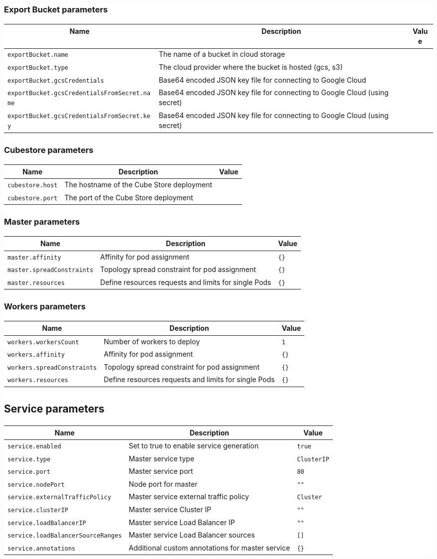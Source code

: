### Export Bucket parameters

| Name                                         | Description                                                                | Value |
| -------------------------------------------- | -------------------------------------------------------------------------- | ----- |
| `exportBucket.name`                          | The name of a bucket in cloud storage                                      |       |
| `exportBucket.type`                          | The cloud provider where the bucket is hosted (gcs, s3)                    |       |
| `exportBucket.gcsCredentials`                | Base64 encoded JSON key file for connecting to Google Cloud                |       |
| `exportBucket.gcsCredentialsFromSecret.name` | Base64 encoded JSON key file for connecting to Google Cloud (using secret) |       |
| `exportBucket.gcsCredentialsFromSecret.key`  | Base64 encoded JSON key file for connecting to Google Cloud (using secret) |       |

### Cubestore parameters

| Name             | Description                               | Value |
| ---------------- | ----------------------------------------- | ----- |
| `cubestore.host` | The hostname of the Cube Store deployment |       |
| `cubestore.port` | The port of the Cube Store deployment     |       |

### Master parameters

| Name                       | Description                                          | Value |
| -------------------------- | ---------------------------------------------------- | ----- |
| `master.affinity`          | Affinity for pod assignment                          | `{}`  |
| `master.spreadConstraints` | Topology spread constraint for pod assignment        | `{}`  |
| `master.resources`         | Define resources requests and limits for single Pods | `{}`  |

### Workers parameters

| Name                        | Description                                          | Value |
| --------------------------- | ---------------------------------------------------- | ----- |
| `workers.workersCount`      | Number of workers to deploy                          | `1`   |
| `workers.affinity`          | Affinity for pod assignment                          | `{}`  |
| `workers.spreadConstraints` | Topology spread constraint for pod assignment        | `{}`  |
| `workers.resources`         | Define resources requests and limits for single Pods | `{}`  |

## Service parameters

| Name                               | Description                                      | Value       |
| ---------------------------------- | ------------------------------------------------ | ----------- |
| `service.enabled`                  | Set to true to enable service generation         | `true`      |
| `service.type`                     | Master service type                              | `ClusterIP` |
| `service.port`                     | Master service port                              | `80`        |
| `service.nodePort`                 | Node port for master                             | `""`        |
| `service.externalTrafficPolicy`    | Master service external traffic policy           | `Cluster`   |
| `service.clusterIP`                | Master service Cluster IP                        | `""`        |
| `service.loadBalancerIP`           | Master service Load Balancer IP                  | `""`        |
| `service.loadBalancerSourceRanges` | Master service Load Balancer sources             | `[]`        |
| `service.annotations`              | Additional custom annotations for master service | `{}`        |
